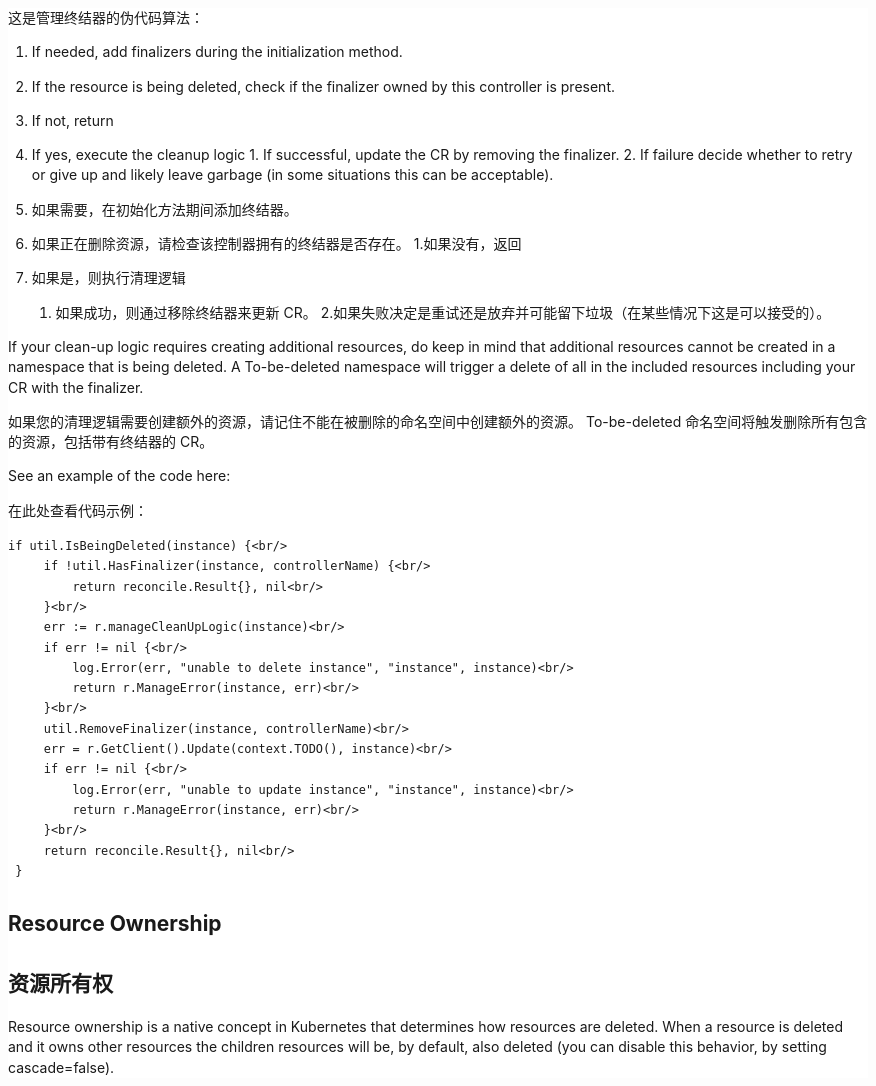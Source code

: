 这是管理终结器的伪代码算法：

1. If needed, add finalizers during the initialization method.
2. If the resource is being deleted, check if the finalizer owned by this controller is present.
1. If not, return
2. If yes, execute the cleanup logic
       1. If successful, update the CR by removing the finalizer.
       2. If failure decide whether to retry or give up and likely leave garbage (in some situations this can be acceptable).

1. 如果需要，在初始化方法期间添加终结器。
2. 如果正在删除资源，请检查该控制器拥有的终结器是否存在。
1.如果没有，返回
2. 如果是，则执行清理逻辑
      1. 如果成功，则通过移除终结器来更新 CR。
      2.如果失败决定是重试还是放弃并可能留下垃圾（在某些情况下这是可以接受的）。

If your clean-up logic requires creating additional resources, do keep in mind that additional resources cannot be created in a namespace that is being deleted. A To-be-deleted namespace will trigger a delete of all in the included resources including your CR with the finalizer.

如果您的清理逻辑需要创建额外的资源，请记住不能在被删除的命名空间中创建额外的资源。 To-be-deleted 命名空间将触发删除所有包含的资源，包括带有终结器的 CR。

See an example of the code here:

在此处查看代码示例：

```
if util.IsBeingDeleted(instance) {<br/>
     if !util.HasFinalizer(instance, controllerName) {<br/>
         return reconcile.Result{}, nil<br/>
     }<br/>
     err := r.manageCleanUpLogic(instance)<br/>
     if err != nil {<br/>
         log.Error(err, "unable to delete instance", "instance", instance)<br/>
         return r.ManageError(instance, err)<br/>
     }<br/>
     util.RemoveFinalizer(instance, controllerName)<br/>
     err = r.GetClient().Update(context.TODO(), instance)<br/>
     if err != nil {<br/>
         log.Error(err, "unable to update instance", "instance", instance)<br/>
         return r.ManageError(instance, err)<br/>
     }<br/>
     return reconcile.Result{}, nil<br/>
 }
 ```

 
## Resource Ownership

## 资源所有权

Resource ownership is a native concept in Kubernetes that determines how resources are deleted. When a resource is deleted and it owns other resources the children resources will be, by default, also deleted (you can disable this behavior, by setting cascade=false).

